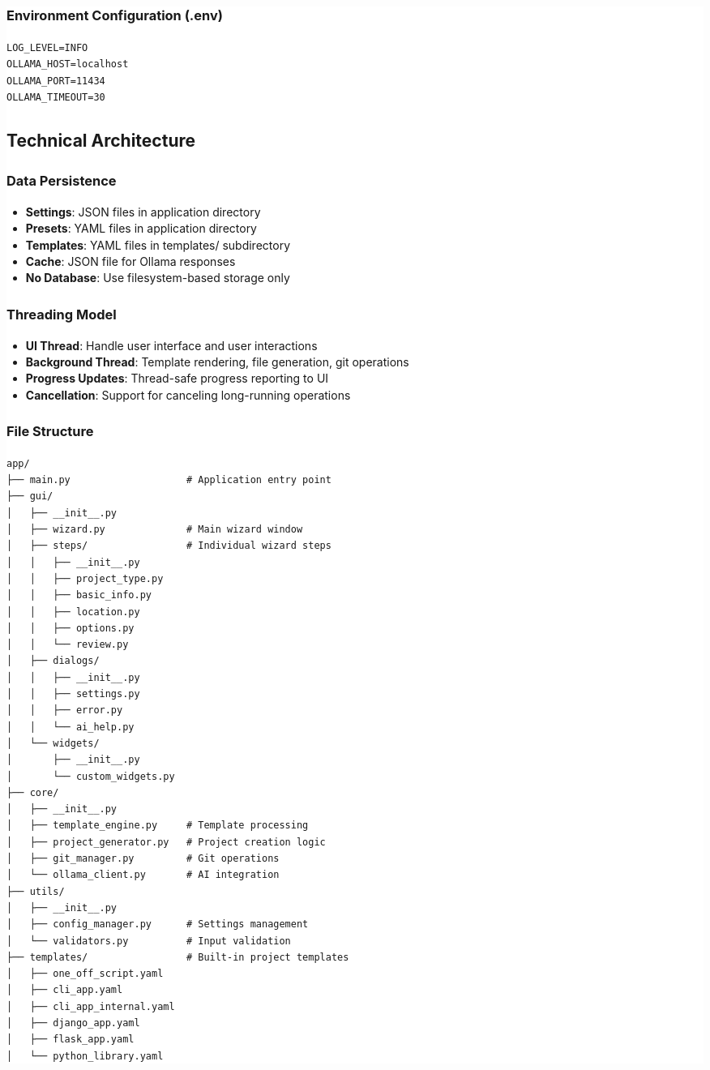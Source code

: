 ### Environment Configuration (.env)
```env
LOG_LEVEL=INFO
OLLAMA_HOST=localhost
OLLAMA_PORT=11434
OLLAMA_TIMEOUT=30
```

## Technical Architecture

### Data Persistence
- **Settings**: JSON files in application directory
- **Presets**: YAML files in application directory
- **Templates**: YAML files in templates/ subdirectory
- **Cache**: JSON file for Ollama responses
- **No Database**: Use filesystem-based storage only

### Threading Model
- **UI Thread**: Handle user interface and user interactions
- **Background Thread**: Template rendering, file generation, git operations
- **Progress Updates**: Thread-safe progress reporting to UI
- **Cancellation**: Support for canceling long-running operations

### File Structure
```
app/
├── main.py                    # Application entry point
├── gui/
│   ├── __init__.py
│   ├── wizard.py              # Main wizard window
│   ├── steps/                 # Individual wizard steps
│   │   ├── __init__.py
│   │   ├── project_type.py
│   │   ├── basic_info.py
│   │   ├── location.py
│   │   ├── options.py
│   │   └── review.py
│   ├── dialogs/
│   │   ├── __init__.py
│   │   ├── settings.py
│   │   ├── error.py
│   │   └── ai_help.py
│   └── widgets/
│       ├── __init__.py
│       └── custom_widgets.py
├── core/
│   ├── __init__.py
│   ├── template_engine.py     # Template processing
│   ├── project_generator.py   # Project creation logic
│   ├── git_manager.py         # Git operations
│   └── ollama_client.py       # AI integration
├── utils/
│   ├── __init__.py
│   ├── config_manager.py      # Settings management
│   └── validators.py          # Input validation
├── templates/                 # Built-in project templates
│   ├── one_off_script.yaml
│   ├── cli_app.yaml
│   ├── cli_app_internal.yaml
│   ├── django_app.yaml
│   ├── flask_app.yaml
│   └── python_library.yaml
```